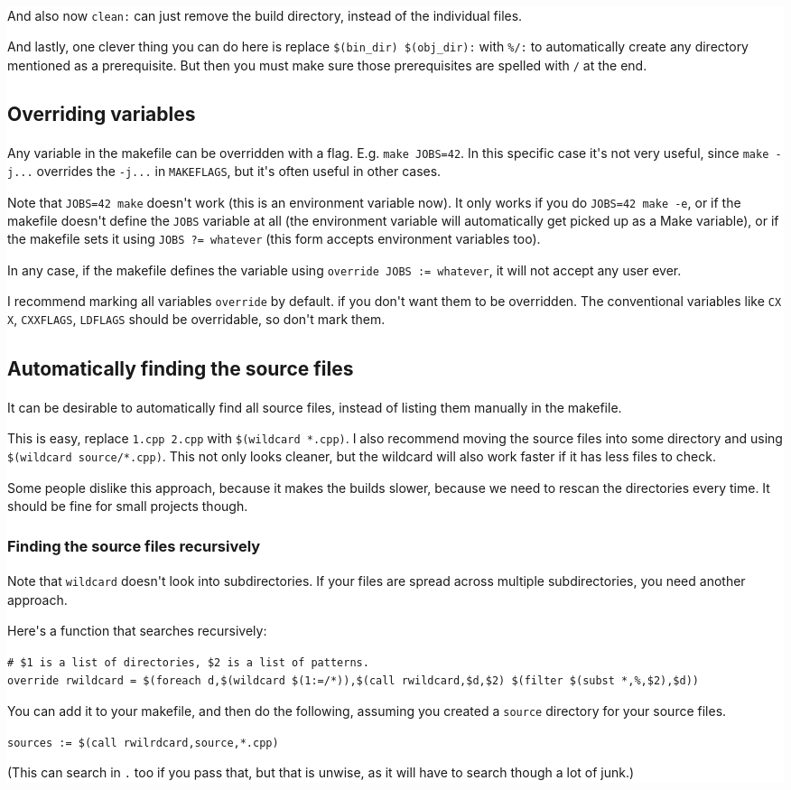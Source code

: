 And also now `clean:` can just remove the build directory, instead of the individual files.

And lastly, one clever thing you can do here is replace `$(bin_dir) $(obj_dir):` with `%/:` to automatically create any directory mentioned as a prerequisite. But then you must make sure those prerequisites are spelled with `/` at the end.

## Overriding variables

Any variable in the makefile can be overridden with a flag. E.g. `make JOBS=42`. In this specific case it's not very useful, since `make -j...` overrides the `-j...` in `MAKEFLAGS`, but it's often useful in other cases.

Note that `JOBS=42 make` doesn't work (this is an environment variable now). It only works if you do `JOBS=42 make -e`, or if the makefile doesn't define the `JOBS` variable at all (the environment variable will automatically get picked up as a Make variable), or if the makefile sets it using `JOBS ?= whatever` (this form accepts environment variables too).

In any case, if the makefile defines the variable using `override JOBS := whatever`, it will not accept any user ever.

I recommend marking all variables `override` by default. if you don't want them to be overridden. The conventional variables like `CXX`, `CXXFLAGS`, `LDFLAGS` should be overridable, so don't mark them.

## Automatically finding the source files

It can be desirable to automatically find all source files, instead of listing them manually in the makefile.

This is easy, replace `1.cpp 2.cpp` with `$(wildcard *.cpp)`. I also recommend moving the source files into some directory and using `$(wildcard source/*.cpp)`. This not only looks cleaner, but the wildcard will also work faster if it has less files to check.

Some people dislike this approach, because it makes the builds slower, because we need to rescan the directories every time. It should be fine for small projects though.

### Finding the source files recursively

Note that `wildcard` doesn't look into subdirectories. If your files are spread across multiple subdirectories, you need another approach.

Here's a function that searches recursively:
```make
# $1 is a list of directories, $2 is a list of patterns.
override rwildcard = $(foreach d,$(wildcard $(1:=/*)),$(call rwildcard,$d,$2) $(filter $(subst *,%,$2),$d))
```
You can add it to your makefile, and then do the following, assuming you created a `source` directory for your source files.
```
sources := $(call rwilrdcard,source,*.cpp)
```
(This can search in `.` too if you pass that, but that is unwise, as it will have to search though a lot of junk.)
